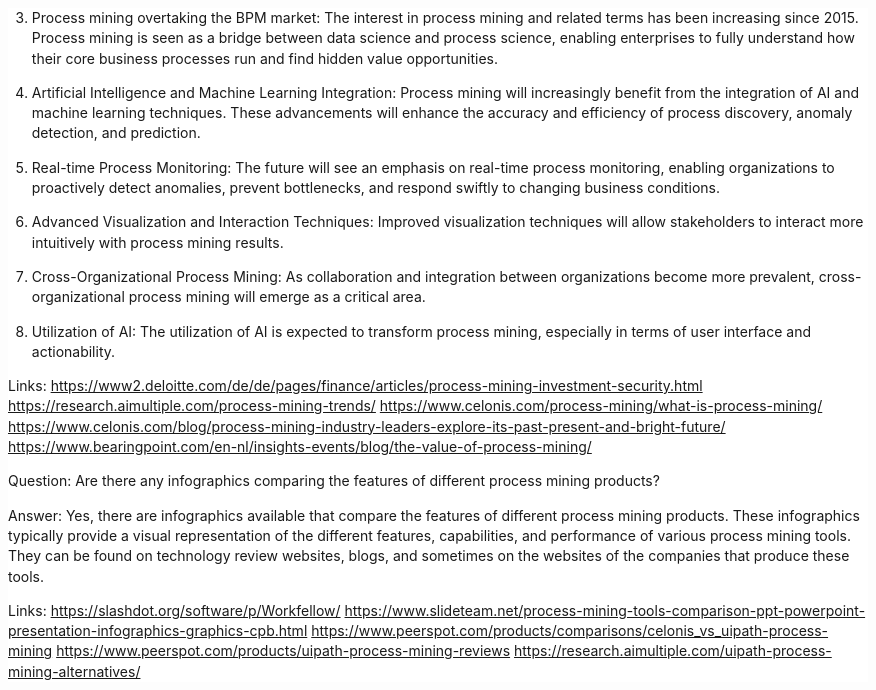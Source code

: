 3. Process mining overtaking the BPM market: The interest in process mining and related terms has been increasing since 2015. Process mining is seen as a bridge between data science and process science, enabling enterprises to fully understand how their core business processes run and find hidden value opportunities.

4. Artificial Intelligence and Machine Learning Integration: Process mining will increasingly benefit from the integration of AI and machine learning techniques. These advancements will enhance the accuracy and efficiency of process discovery, anomaly detection, and prediction.

5. Real-time Process Monitoring: The future will see an emphasis on real-time process monitoring, enabling organizations to proactively detect anomalies, prevent bottlenecks, and respond swiftly to changing business conditions.

6. Advanced Visualization and Interaction Techniques: Improved visualization techniques will allow stakeholders to interact more intuitively with process mining results.

7. Cross-Organizational Process Mining: As collaboration and integration between organizations become more prevalent, cross-organizational process mining will emerge as a critical area.

8. Utilization of AI: The utilization of AI is expected to transform process mining, especially in terms of user interface and actionability.

Links: https://www2.deloitte.com/de/de/pages/finance/articles/process-mining-investment-security.html
https://research.aimultiple.com/process-mining-trends/
https://www.celonis.com/process-mining/what-is-process-mining/
https://www.celonis.com/blog/process-mining-industry-leaders-explore-its-past-present-and-bright-future/
https://www.bearingpoint.com/en-nl/insights-events/blog/the-value-of-process-mining/


Question: Are there any infographics comparing the features of different process mining products?

Answer: Yes, there are infographics available that compare the features of different process mining products. These infographics typically provide a visual representation of the different features, capabilities, and performance of various process mining tools. They can be found on technology review websites, blogs, and sometimes on the websites of the companies that produce these tools.

Links: https://slashdot.org/software/p/Workfellow/
https://www.slideteam.net/process-mining-tools-comparison-ppt-powerpoint-presentation-infographics-graphics-cpb.html
https://www.peerspot.com/products/comparisons/celonis_vs_uipath-process-mining
https://www.peerspot.com/products/uipath-process-mining-reviews
https://research.aimultiple.com/uipath-process-mining-alternatives/


